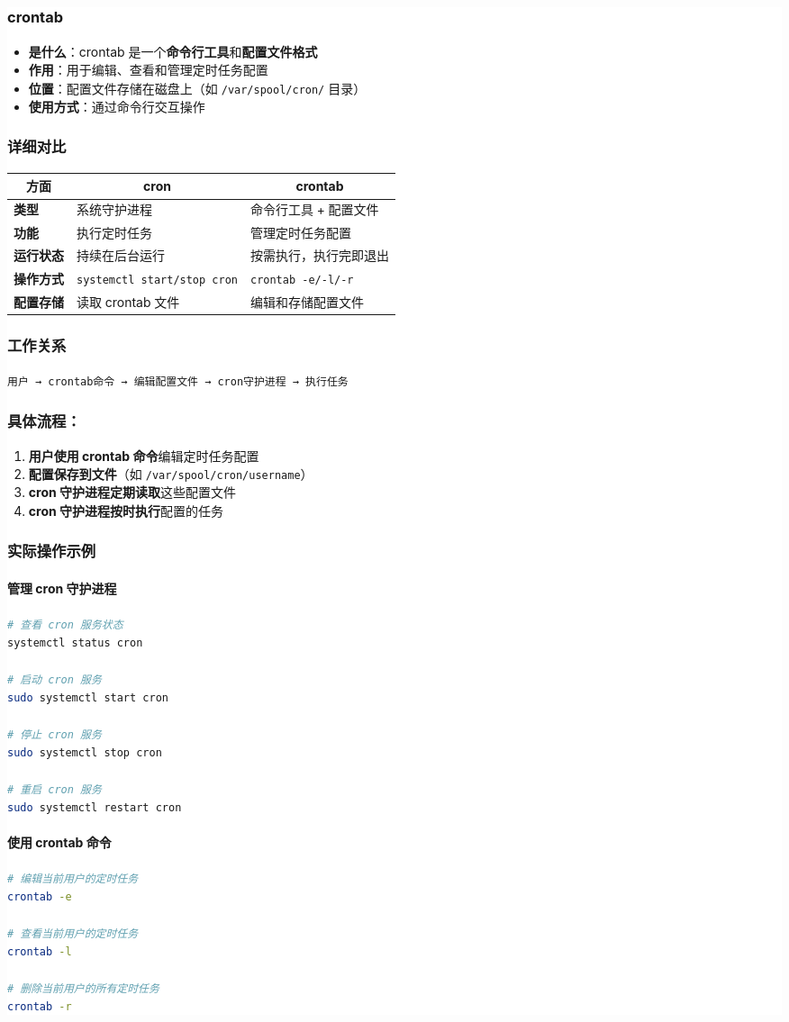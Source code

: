### crontab
- **是什么**：crontab 是一个**命令行工具**和**配置文件格式**
- **作用**：用于编辑、查看和管理定时任务配置
- **位置**：配置文件存储在磁盘上（如 `/var/spool/cron/` 目录）
- **使用方式**：通过命令行交互操作

### 详细对比

| 方面 | cron | crontab |
|------|------|---------|
| **类型** | 系统守护进程 | 命令行工具 + 配置文件 |
| **功能** | 执行定时任务 | 管理定时任务配置 |
| **运行状态** | 持续在后台运行 | 按需执行，执行完即退出 |
| **操作方式** | `systemctl start/stop cron` | `crontab -e/-l/-r` |
| **配置存储** | 读取 crontab 文件 | 编辑和存储配置文件 |

### 工作关系

```
用户 → crontab命令 → 编辑配置文件 → cron守护进程 → 执行任务
```

### 具体流程：
1. **用户使用 crontab 命令**编辑定时任务配置
2. **配置保存到文件**（如 `/var/spool/cron/username`）
3. **cron 守护进程定期读取**这些配置文件
4. **cron 守护进程按时执行**配置的任务

### 实际操作示例

#### 管理 cron 守护进程
```bash
# 查看 cron 服务状态
systemctl status cron

# 启动 cron 服务
sudo systemctl start cron

# 停止 cron 服务
sudo systemctl stop cron

# 重启 cron 服务
sudo systemctl restart cron
```

#### 使用 crontab 命令
```bash
# 编辑当前用户的定时任务
crontab -e

# 查看当前用户的定时任务
crontab -l

# 删除当前用户的所有定时任务
crontab -r
```
